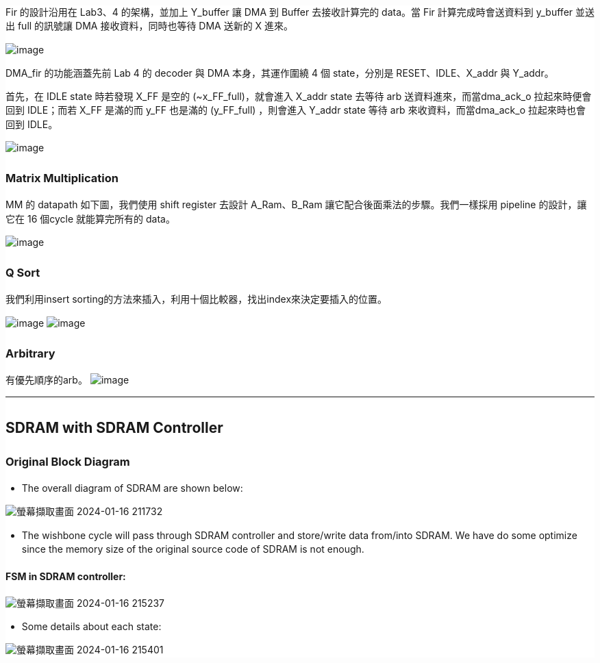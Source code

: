 Fir 的設計沿用在 Lab3、4 的架構，並加上 Y_buffer 讓 DMA 到 Buffer 去接收計算完的 data。當 Fir 計算完成時會送資料到 y_buffer 並送出 full 的訊號讓 DMA 接收資料，同時也等待 DMA 送新的 X 進來。

![image](https://hackmd.io/_uploads/HJ2skYGF6.png )

DMA_fir 的功能涵蓋先前 Lab 4 的 decoder 與 DMA 本身，其運作圍繞 4 個 state，分別是 RESET、IDLE、X_addr 與 Y_addr。

首先，在 IDLE state 時若發現 X_FF 是空的 (~x_FF_full)，就會進入 X_addr state 去等待 arb 送資料進來，而當dma_ack_o 拉起來時便會回到 IDLE；而若 X_FF 是滿的而 y_FF 也是滿的 (y_FF_full) ，則會進入 Y_addr state 等待 arb 來收資料，而當dma_ack_o 拉起來時也會回到 IDLE。

![image](https://hackmd.io/_uploads/ryzRUtGKT.png )


### Matrix Multiplication

MM 的 datapath 如下圖，我們使用 shift register 去設計 A_Ram、B_Ram 讓它配合後面乘法的步驟。我們一樣採用 pipeline 的設計，讓它在 16 個cycle 就能算完所有的 data。

![image](https://hackmd.io/_uploads/ByvbsKGFT.png )



### Q Sort
我們利用insert sorting的方法來插入，利用十個比較器，找出index來決定要插入的位置。

![image](https://hackmd.io/_uploads/HkPL1qzKT.png ) ![image](https://hackmd.io/_uploads/r1zMyqMt6.png )

### Arbitrary
有優先順序的arb。
![image](https://hackmd.io/_uploads/rkqmkMEK6.png)



---


## SDRAM with SDRAM Controller

### Original Block Diagram

- The overall diagram of SDRAM are shown below:

![螢幕擷取畫面 2024-01-16 211732](https://hackmd.io/_uploads/SyJbM-Vta.png )

- The wishbone cycle will pass through SDRAM controller and store/write data from/into SDRAM. We have do some optimize since the memory size of the original source code of SDRAM is not enough.

#### FSM in SDRAM controller:

![螢幕擷取畫面 2024-01-16 215237](https://hackmd.io/_uploads/ryYVcWNFp.png )

- Some details about each state:

![螢幕擷取畫面 2024-01-16 215401](https://hackmd.io/_uploads/H1s5c-4YT.png)
